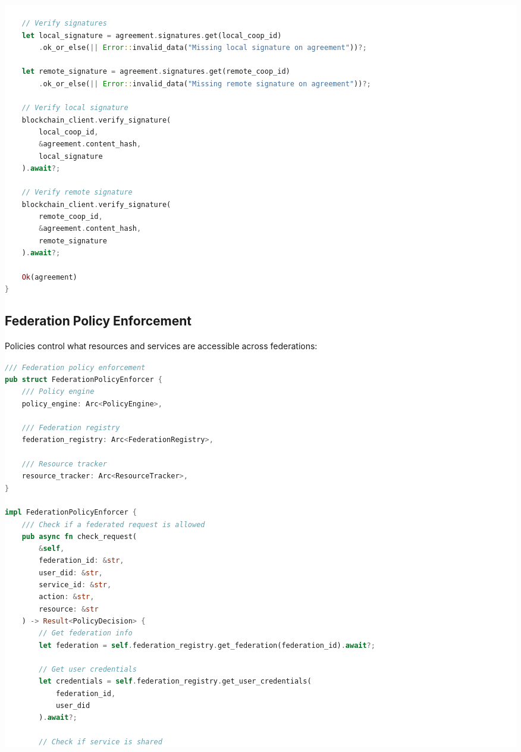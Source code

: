```rust
    
    // Verify signatures
    let local_signature = agreement.signatures.get(local_coop_id)
        .ok_or_else(|| Error::invalid_data("Missing local signature on agreement"))?;
        
    let remote_signature = agreement.signatures.get(remote_coop_id)
        .ok_or_else(|| Error::invalid_data("Missing remote signature on agreement"))?;
    
    // Verify local signature
    blockchain_client.verify_signature(
        local_coop_id,
        &agreement.content_hash,
        local_signature
    ).await?;
    
    // Verify remote signature
    blockchain_client.verify_signature(
        remote_coop_id,
        &agreement.content_hash,
        remote_signature
    ).await?;
    
    Ok(agreement)
}
```

## Federation Policy Enforcement

Policies control what resources and services are accessible across federations:

```rust
/// Federation policy enforcement
pub struct FederationPolicyEnforcer {
    /// Policy engine
    policy_engine: Arc<PolicyEngine>,
    
    /// Federation registry
    federation_registry: Arc<FederationRegistry>,
    
    /// Resource tracker
    resource_tracker: Arc<ResourceTracker>,
}

impl FederationPolicyEnforcer {
    /// Check if a federated request is allowed
    pub async fn check_request(
        &self,
        federation_id: &str,
        user_did: &str,
        service_id: &str,
        action: &str,
        resource: &str
    ) -> Result<PolicyDecision> {
        // Get federation info
        let federation = self.federation_registry.get_federation(federation_id).await?;
        
        // Get user credentials
        let credentials = self.federation_registry.get_user_credentials(
            federation_id,
            user_did
        ).await?;
        
        // Check if service is shared
```